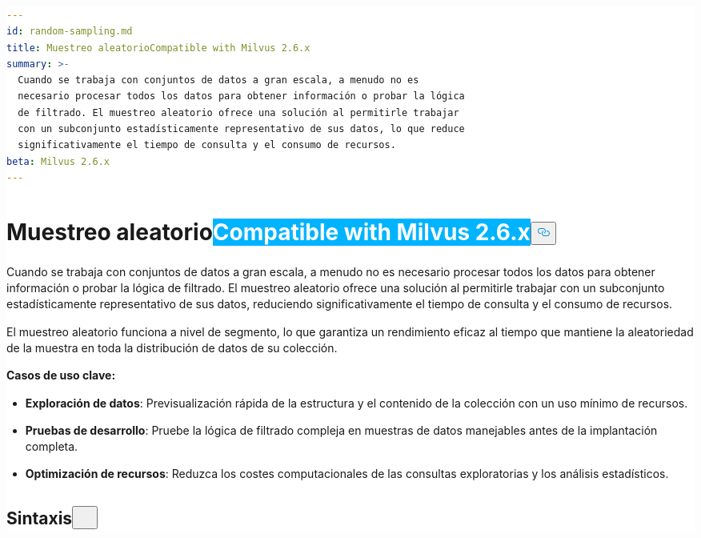 ```yaml
---
id: random-sampling.md
title: Muestreo aleatorioCompatible with Milvus 2.6.x
summary: >-
  Cuando se trabaja con conjuntos de datos a gran escala, a menudo no es
  necesario procesar todos los datos para obtener información o probar la lógica
  de filtrado. El muestreo aleatorio ofrece una solución al permitirle trabajar
  con un subconjunto estadísticamente representativo de sus datos, lo que reduce
  significativamente el tiempo de consulta y el consumo de recursos.
beta: Milvus 2.6.x
---
```

<h1 id="Random-Sampling" class="common-anchor-header">Muestreo aleatorio<span class="beta-tag" style="background-color:rgb(0, 179, 255);color:white" translate="no">Compatible with Milvus 2.6.x</span><button data-href="#Random-Sampling" class="anchor-icon" translate="no">
      <svg translate="no"
        aria-hidden="true"
        focusable="false"
        height="20"
        version="1.1"
        viewBox="0 0 16 16"
        width="16"
      >
        <path
          fill="#0092E4"
          fill-rule="evenodd"
          d="M4 9h1v1H4c-1.5 0-3-1.69-3-3.5S2.55 3 4 3h4c1.45 0 3 1.69 3 3.5 0 1.41-.91 2.72-2 3.25V8.59c.58-.45 1-1.27 1-2.09C10 5.22 8.98 4 8 4H4c-.98 0-2 1.22-2 2.5S3 9 4 9zm9-3h-1v1h1c1 0 2 1.22 2 2.5S13.98 12 13 12H9c-.98 0-2-1.22-2-2.5 0-.83.42-1.64 1-2.09V6.25c-1.09.53-2 1.84-2 3.25C6 11.31 7.55 13 9 13h4c1.45 0 3-1.69 3-3.5S14.5 6 13 6z"
        ></path>
      </svg>
    </button></h1><p>Cuando se trabaja con conjuntos de datos a gran escala, a menudo no es necesario procesar todos los datos para obtener información o probar la lógica de filtrado. El muestreo aleatorio ofrece una solución al permitirle trabajar con un subconjunto estadísticamente representativo de sus datos, reduciendo significativamente el tiempo de consulta y el consumo de recursos.</p>
<p>El muestreo aleatorio funciona a nivel de segmento, lo que garantiza un rendimiento eficaz al tiempo que mantiene la aleatoriedad de la muestra en toda la distribución de datos de su colección.</p>
<p><strong>Casos de uso clave:</strong></p>
<ul>
<li><p><strong>Exploración de datos</strong>: Previsualización rápida de la estructura y el contenido de la colección con un uso mínimo de recursos.</p></li>
<li><p><strong>Pruebas de desarrollo</strong>: Pruebe la lógica de filtrado compleja en muestras de datos manejables antes de la implantación completa.</p></li>
<li><p><strong>Optimización de recursos</strong>: Reduzca los costes computacionales de las consultas exploratorias y los análisis estadísticos.</p></li>
</ul>
<h2 id="Syntax" class="common-anchor-header">Sintaxis<button data-href="#Syntax" class="anchor-icon" translate="no">
      <svg translate="no"
        aria-hidden="true"
        focusable="false"
        height="20"
        version="1.1"
        viewBox="0 0 16 16"
        width="16"
      >
        <path
          fill="#0092E4"
          fill-rule="evenodd"
